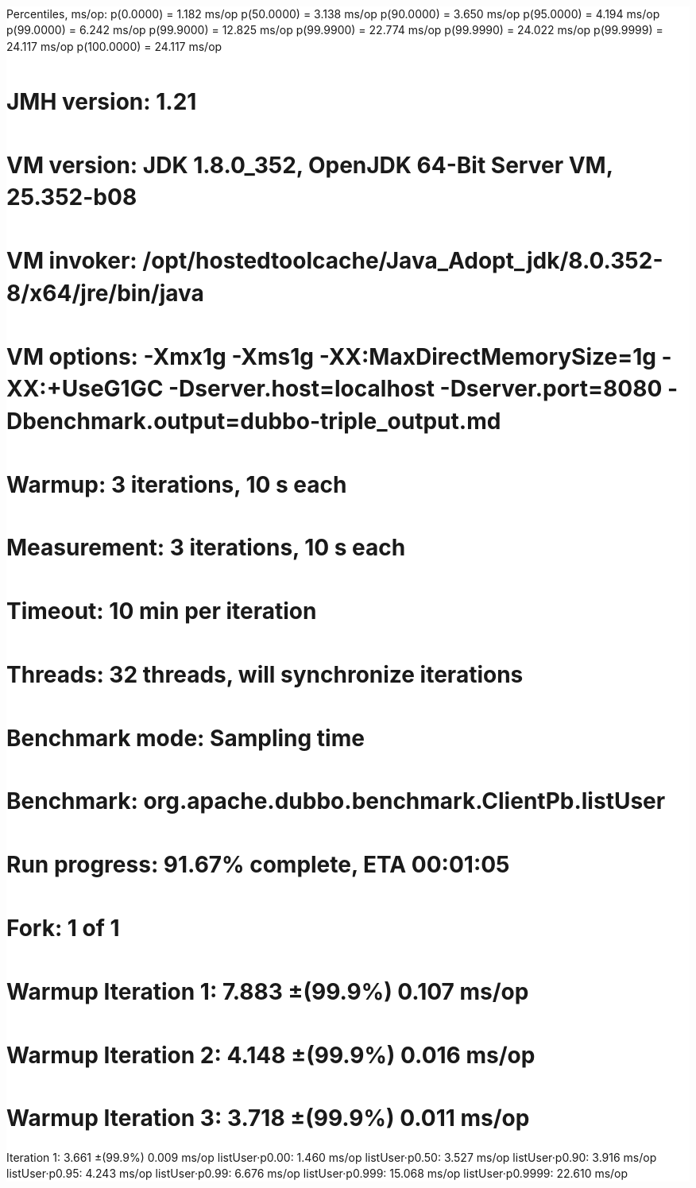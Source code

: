   Percentiles, ms/op:
      p(0.0000) =      1.182 ms/op
     p(50.0000) =      3.138 ms/op
     p(90.0000) =      3.650 ms/op
     p(95.0000) =      4.194 ms/op
     p(99.0000) =      6.242 ms/op
     p(99.9000) =     12.825 ms/op
     p(99.9900) =     22.774 ms/op
     p(99.9990) =     24.022 ms/op
     p(99.9999) =     24.117 ms/op
    p(100.0000) =     24.117 ms/op


# JMH version: 1.21
# VM version: JDK 1.8.0_352, OpenJDK 64-Bit Server VM, 25.352-b08
# VM invoker: /opt/hostedtoolcache/Java_Adopt_jdk/8.0.352-8/x64/jre/bin/java
# VM options: -Xmx1g -Xms1g -XX:MaxDirectMemorySize=1g -XX:+UseG1GC -Dserver.host=localhost -Dserver.port=8080 -Dbenchmark.output=dubbo-triple_output.md
# Warmup: 3 iterations, 10 s each
# Measurement: 3 iterations, 10 s each
# Timeout: 10 min per iteration
# Threads: 32 threads, will synchronize iterations
# Benchmark mode: Sampling time
# Benchmark: org.apache.dubbo.benchmark.ClientPb.listUser

# Run progress: 91.67% complete, ETA 00:01:05
# Fork: 1 of 1
# Warmup Iteration   1: 7.883 ±(99.9%) 0.107 ms/op
# Warmup Iteration   2: 4.148 ±(99.9%) 0.016 ms/op
# Warmup Iteration   3: 3.718 ±(99.9%) 0.011 ms/op
Iteration   1: 3.661 ±(99.9%) 0.009 ms/op
                 listUser·p0.00:   1.460 ms/op
                 listUser·p0.50:   3.527 ms/op
                 listUser·p0.90:   3.916 ms/op
                 listUser·p0.95:   4.243 ms/op
                 listUser·p0.99:   6.676 ms/op
                 listUser·p0.999:  15.068 ms/op
                 listUser·p0.9999: 22.610 ms/op